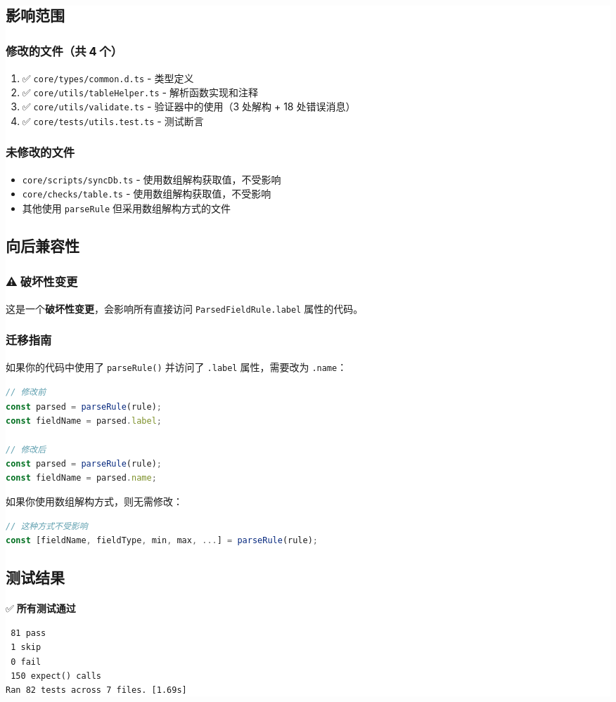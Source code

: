 ## 影响范围

### 修改的文件（共 4 个）

1. ✅ `core/types/common.d.ts` - 类型定义
2. ✅ `core/utils/tableHelper.ts` - 解析函数实现和注释
3. ✅ `core/utils/validate.ts` - 验证器中的使用（3 处解构 + 18 处错误消息）
4. ✅ `core/tests/utils.test.ts` - 测试断言

### 未修改的文件

-   `core/scripts/syncDb.ts` - 使用数组解构获取值，不受影响
-   `core/checks/table.ts` - 使用数组解构获取值，不受影响
-   其他使用 `parseRule` 但采用数组解构方式的文件

## 向后兼容性

### ⚠️ 破坏性变更

这是一个**破坏性变更**，会影响所有直接访问 `ParsedFieldRule.label` 属性的代码。

### 迁移指南

如果你的代码中使用了 `parseRule()` 并访问了 `.label` 属性，需要改为 `.name`：

```typescript
// 修改前
const parsed = parseRule(rule);
const fieldName = parsed.label;

// 修改后
const parsed = parseRule(rule);
const fieldName = parsed.name;
```

如果你使用数组解构方式，则无需修改：

```typescript
// 这种方式不受影响
const [fieldName, fieldType, min, max, ...] = parseRule(rule);
```

## 测试结果

✅ **所有测试通过**

```
 81 pass
 1 skip
 0 fail
 150 expect() calls
Ran 82 tests across 7 files. [1.69s]
```
